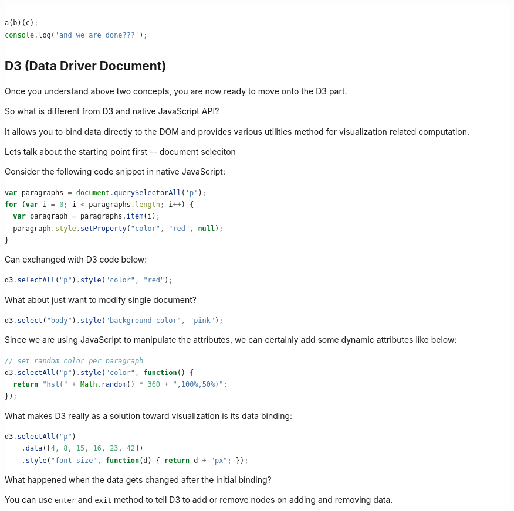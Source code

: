 ```js

a(b)(c);
console.log('and we are done???');
```

## D3 (Data Driver Document)

Once you understand above two concepts, you are now ready to move onto the D3 part.

So what is different from D3 and native JavaScript API?

It allows you to bind data directly to the DOM and provides various utilities method for visualization related computation.

Lets talk about the starting point first -- document seleciton

Consider the following code snippet in native JavaScript:

```js
var paragraphs = document.querySelectorAll('p');
for (var i = 0; i < paragraphs.length; i++) {
  var paragraph = paragraphs.item(i);
  paragraph.style.setProperty("color", "red", null);
}
```

Can exchanged with D3 code below:

```js
d3.selectAll("p").style("color", "red");
```

What about just want to modify single document?

```js
d3.select("body").style("background-color", "pink");
```

Since we are using JavaScript to manipulate the attributes, we can certainly add some dynamic attributes like below:

```js
// set random color per paragraph
d3.selectAll("p").style("color", function() {
  return "hsl(" + Math.random() * 360 + ",100%,50%)";
});
```

What makes D3 really as a solution toward visualization is its data binding:

```js
d3.selectAll("p")
    .data([4, 8, 15, 16, 23, 42])
    .style("font-size", function(d) { return d + "px"; });
```

What happened when the data gets changed after the initial binding?

You can use `enter` and `exit` method to tell D3 to add or remove nodes on adding and removing data.
